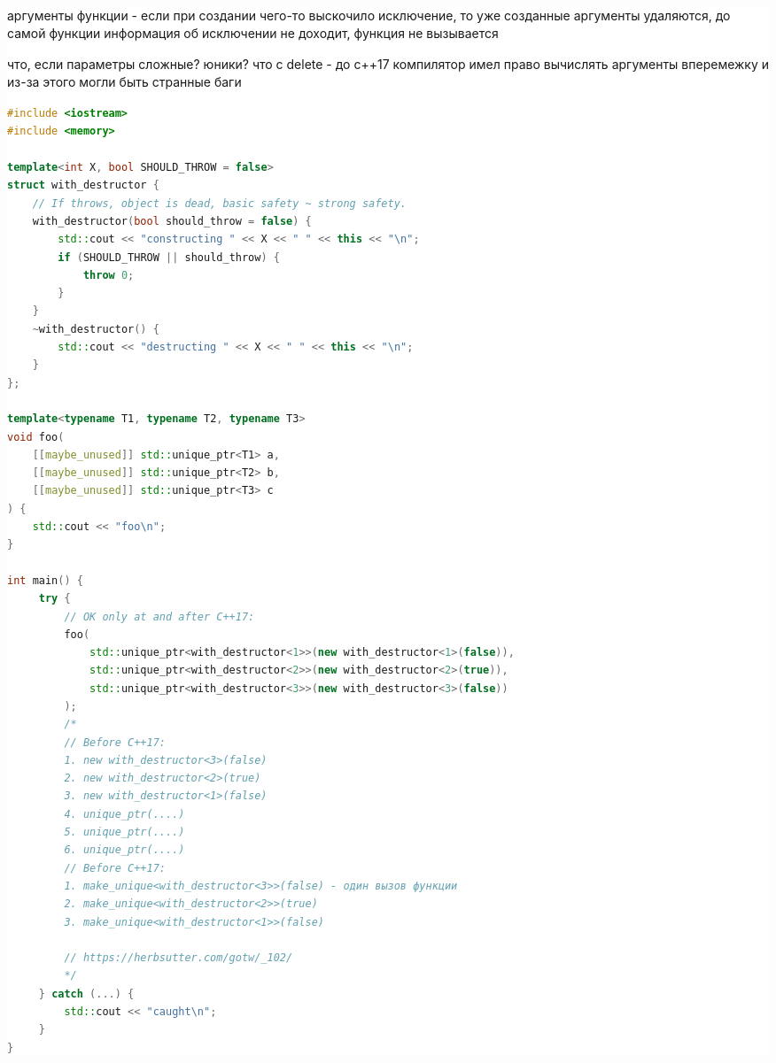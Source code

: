 аргументы функции - если при создании чего-то выскочило исключение, то уже созданные аргументы удаляются, до самой функции информация об исключении не доходит, функция не вызывается



что, если параметры сложные?
юники? что с delete - до с++17 компилятор имел право вычислять аргументы вперемежку и из-за этого могли быть странные баги

```c++
#include <iostream>
#include <memory>

template<int X, bool SHOULD_THROW = false>
struct with_destructor {
    // If throws, object is dead, basic safety ~ strong safety.
    with_destructor(bool should_throw = false) {
        std::cout << "constructing " << X << " " << this << "\n";
        if (SHOULD_THROW || should_throw) {
            throw 0;
        }
    }
    ~with_destructor() {
        std::cout << "destructing " << X << " " << this << "\n";
    }
};

template<typename T1, typename T2, typename T3>
void foo(
    [[maybe_unused]] std::unique_ptr<T1> a,
    [[maybe_unused]] std::unique_ptr<T2> b,
    [[maybe_unused]] std::unique_ptr<T3> с
) {
    std::cout << "foo\n";
}

int main() {
     try {
         // OK only at and after C++17:
         foo(
             std::unique_ptr<with_destructor<1>>(new with_destructor<1>(false)),
             std::unique_ptr<with_destructor<2>>(new with_destructor<2>(true)),
             std::unique_ptr<with_destructor<3>>(new with_destructor<3>(false))
         );
         /*
         // Before C++17:
         1. new with_destructor<3>(false)
         2. new with_destructor<2>(true)
         3. new with_destructor<1>(false)
         4. unique_ptr(....)
         5. unique_ptr(....)
         6. unique_ptr(....)
         // Before C++17:
         1. make_unique<with_destructor<3>>(false) - один вызов функции
         2. make_unique<with_destructor<2>>(true)
         3. make_unique<with_destructor<1>>(false)

         // https://herbsutter.com/gotw/_102/
         */
     } catch (...) {
         std::cout << "caught\n";
     }
}
```
